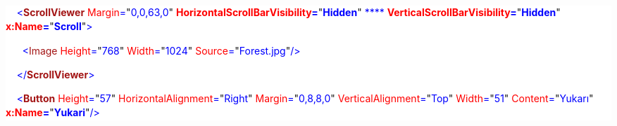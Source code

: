 <span style="color: blue;">    \<</span><span
style="color: #a31515;">**ScrollViewer**</span><span
style="color: blue;"> </span><span
style="color: red;">Margin</span><span
style="color: blue;">=</span>"<span
style="color: blue;">0,0,63,0</span>"<span style="color: blue;">
</span><span style="color: red;">
**HorizontalScrollBarVisibility**</span><span
style="color: blue;">**=**</span>"<span
style="color: blue;">**Hidden**</span>"<span style="color: blue;"> ****
</span><span
style="color: red;">**VerticalScrollBarVisibility**</span><span
style="color: blue;">**=**</span>"<span
style="color: blue;">**Hidden**</span>"<span style="color: red;">
**x:Name**</span><span style="color: blue;">**=**</span>"<span
style="color: blue;">**Scroll**</span>"<span
style="color: blue;">\></span>

<span style="color: blue;">      \<</span><span
style="color: #a31515;">Image</span><span style="color: blue;">
</span><span style="color: red;">Height</span><span
style="color: blue;">=</span>"<span
style="color: blue;">768</span>"<span style="color: blue;"> </span><span
style="color: red;">Width</span><span
style="color: blue;">=</span>"<span
style="color: blue;">1024</span>"<span style="color: blue;">
</span><span style="color: red;">Source</span><span
style="color: blue;">=</span>"<span
style="color: blue;">Forest.jpg</span>"<span
style="color: blue;">/\></span>

<span style="color: blue;">    \</</span><span
style="color: #a31515;">**ScrollViewer**</span><span
style="color: blue;">\></span>

<span style="color: blue;">    \<</span><span
style="color: #a31515;">**Button**</span><span style="color: blue;">
</span><span style="color: red;">Height</span><span
style="color: blue;">=</span>"<span style="color: blue;">57</span>"<span
style="color: blue;"> </span><span
style="color: red;">HorizontalAlignment</span><span
style="color: blue;">=</span>"<span
style="color: blue;">Right</span>"<span style="color: blue;">
</span><span style="color: red;">Margin</span><span
style="color: blue;">=</span>"<span
style="color: blue;">0,8,8,0</span>"<span style="color: blue;">
</span><span style="color: red;">VerticalAlignment</span><span
style="color: blue;">=</span>"<span
style="color: blue;">Top</span>"<span style="color: blue;"> </span><span
style="color: red;">Width</span><span
style="color: blue;">=</span>"<span style="color: blue;">51</span>"<span
style="color: blue;"> </span><span
style="color: red;">Content</span><span
style="color: blue;">=</span>"<span
style="color: blue;">Yukarı</span>"<span style="color: blue;">
</span><span style="color: red;"> **x:Name**</span><span
style="color: blue;">**=**</span>"<span
style="color: blue;">**Yukari**</span>"<span
style="color: blue;">/\></span>
